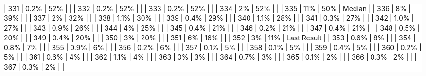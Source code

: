 | 331 | 0.2% | 52% |  |
| 332 | 0.2% | 52% |  |
| 333 | 0.2% | 52% |  |
| 334 | 2% | 52% |  |
| 335 | 11% | 50% | Median |
| 336 | 8% | 39% |  |
| 337 | 2% | 32% |  |
| 338 | 1.1% | 30% |  |
| 339 | 0.4% | 29% |  |
| 340 | 1.1% | 28% |  |
| 341 | 0.3% | 27% |  |
| 342 | 1.0% | 27% |  |
| 343 | 0.9% | 26% |  |
| 344 | 4% | 25% |  |
| 345 | 0.4% | 21% |  |
| 346 | 0.2% | 21% |  |
| 347 | 0.4% | 21% |  |
| 348 | 0.5% | 20% |  |
| 349 | 0.4% | 20% |  |
| 350 | 3% | 20% |  |
| 351 | 6% | 16% |  |
| 352 | 3% | 11% | Last Result |
| 353 | 0.6% | 8% |  |
| 354 | 0.8% | 7% |  |
| 355 | 0.9% | 6% |  |
| 356 | 0.2% | 6% |  |
| 357 | 0.1% | 5% |  |
| 358 | 0.1% | 5% |  |
| 359 | 0.4% | 5% |  |
| 360 | 0.2% | 5% |  |
| 361 | 0.6% | 4% |  |
| 362 | 1.1% | 4% |  |
| 363 | 0% | 3% |  |
| 364 | 0.7% | 3% |  |
| 365 | 0.1% | 2% |  |
| 366 | 0.3% | 2% |  |
| 367 | 0.3% | 2% |  |